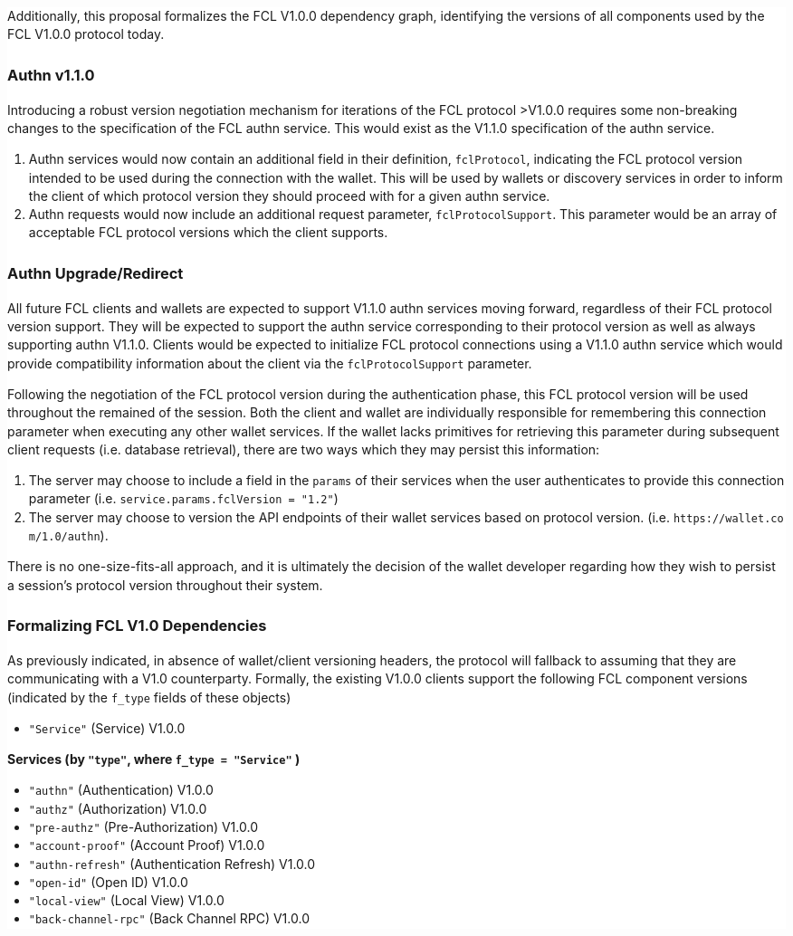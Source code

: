 Additionally, this proposal formalizes the FCL V1.0.0 dependency graph, identifying the versions of all components used by the FCL V1.0.0 protocol today.

### Authn v1.1.0

Introducing a robust version negotiation mechanism for iterations of the FCL protocol >V1.0.0 requires some non-breaking changes to the specification of the FCL authn service.  This would exist as the V1.1.0 specification of the authn service.

1. Authn services would now contain an additional field in their definition, `fclProtocol`, indicating the FCL protocol version intended to be used during the connection with the wallet.  This will be used by wallets or discovery services in order to inform the client of which protocol version they should proceed with for a given authn service.
2. Authn requests would now include an additional request parameter, `fclProtocolSupport`.  This parameter would be an array of acceptable FCL protocol versions which the client supports.

### Authn Upgrade/Redirect

All future FCL clients and wallets are expected to support V1.1.0 authn services moving forward, regardless of their FCL protocol version support.  They will be expected to support the authn service corresponding to their protocol version as well as always supporting authn V1.1.0.  Clients would be expected to initialize FCL protocol connections using a V1.1.0 authn service which would provide compatibility information about the client via the `fclProtocolSupport` parameter.

Following the negotiation of the FCL protocol version during the authentication phase, this FCL protocol version will be used throughout the remained of the session.  Both the client and wallet are individually responsible for remembering this connection parameter when executing any other wallet services.  If the wallet lacks primitives for retrieving this parameter during subsequent client requests (i.e. database retrieval), there are two ways which they may persist this information:

1. The server may choose to include a field in the `params` of their services when the user authenticates to provide this connection parameter (i.e. `service.params.fclVersion = "1.2"`)
2. The server may choose to version the API endpoints of their wallet services based on protocol version. (i.e. `https://wallet.com/1.0/authn`).

There is no one-size-fits-all approach, and it is ultimately the decision of the wallet developer regarding how they wish to persist a session’s protocol version throughout their system.

### Formalizing FCL V1.0 Dependencies

As previously indicated, in absence of wallet/client versioning headers, the protocol will fallback to assuming that they are communicating with a V1.0 counterparty.  Formally, the existing V1.0.0 clients support the following FCL component versions (indicated by the `f_type` fields of these objects) 

- `"Service"` (Service) V1.0.0

**Services (by `"type"`, where `f_type = "Service"` )**

- `"authn"` (Authentication) V1.0.0
- `"authz"` (Authorization) V1.0.0
- `"pre-authz"` (Pre-Authorization) V1.0.0
- `"account-proof"` (Account Proof) V1.0.0
- `"authn-refresh"` (Authentication Refresh) V1.0.0
- `"open-id"` (Open ID) V1.0.0
- `"local-view"` (Local View) V1.0.0
- `"back-channel-rpc"` (Back Channel RPC) V1.0.0
